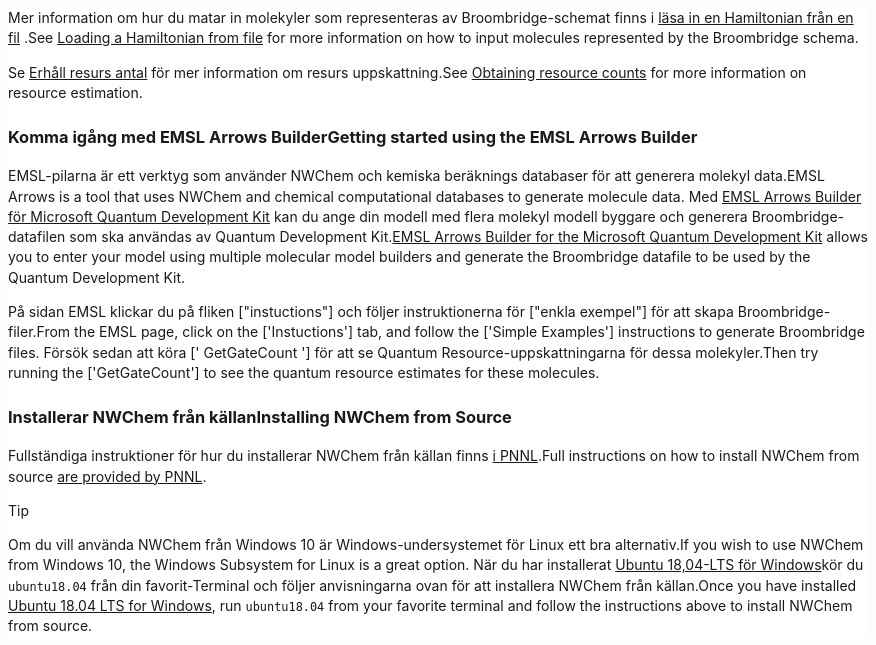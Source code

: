 <span data-ttu-id="f6a5c-146">Mer information om hur du matar in molekyler som representeras av Broombridge-schemat finns i [läsa in en Hamiltonian från en fil](xref:microsoft.quantum.chemistry.examples.loadhamiltonian) .</span><span class="sxs-lookup"><span data-stu-id="f6a5c-146">See [Loading a Hamiltonian from file](xref:microsoft.quantum.chemistry.examples.loadhamiltonian) for more information on how to input molecules represented by the Broombridge schema.</span></span>  

<span data-ttu-id="f6a5c-147">Se [Erhåll resurs antal](xref:microsoft.quantum.chemistry.examples.resourcecounts) för mer information om resurs uppskattning.</span><span class="sxs-lookup"><span data-stu-id="f6a5c-147">See [Obtaining resource counts](xref:microsoft.quantum.chemistry.examples.resourcecounts) for more information on resource estimation.</span></span>  

### <a name="getting-started-using-the-emsl-arrows-builder"></a><span data-ttu-id="f6a5c-148">Komma igång med EMSL Arrows Builder</span><span class="sxs-lookup"><span data-stu-id="f6a5c-148">Getting started using the EMSL Arrows Builder</span></span>

<span data-ttu-id="f6a5c-149">EMSL-pilarna är ett verktyg som använder NWChem och kemiska beräknings databaser för att generera molekyl data.</span><span class="sxs-lookup"><span data-stu-id="f6a5c-149">EMSL Arrows is a tool that uses NWChem and chemical computational databases to generate molecule data.</span></span>  <span data-ttu-id="f6a5c-150">Med [EMSL Arrows Builder för Microsoft Quantum Development Kit](https://arrows.emsl.pnnl.gov/api/qsharp_chem) kan du ange din modell med flera molekyl modell byggare och generera Broombridge-datafilen som ska användas av Quantum Development Kit.</span><span class="sxs-lookup"><span data-stu-id="f6a5c-150">[EMSL Arrows Builder for the Microsoft Quantum Development Kit](https://arrows.emsl.pnnl.gov/api/qsharp_chem) allows you to enter your model using multiple molecular model builders and generate the Broombridge datafile to be used by the Quantum Development Kit.</span></span>  

<span data-ttu-id="f6a5c-151">På sidan EMSL klickar du på fliken ["instuctions"] och följer instruktionerna för ["enkla exempel"] för att skapa Broombridge-filer.</span><span class="sxs-lookup"><span data-stu-id="f6a5c-151">From the EMSL page, click on the ['Instuctions'] tab, and follow the ['Simple Examples'] instructions to generate Broombridge files.</span></span>  <span data-ttu-id="f6a5c-152">Försök sedan att köra [' GetGateCount '] för att se Quantum Resource-uppskattningarna för dessa molekyler.</span><span class="sxs-lookup"><span data-stu-id="f6a5c-152">Then try running the ['GetGateCount'] to see the quantum resource estimates for these molecules.</span></span>

### <a name="installing-nwchem-from-source"></a><span data-ttu-id="f6a5c-153">Installerar NWChem från källan</span><span class="sxs-lookup"><span data-stu-id="f6a5c-153">Installing NWChem from Source</span></span>

<span data-ttu-id="f6a5c-154">Fullständiga instruktioner för hur du installerar NWChem från källan finns [i PNNL](http://www.nwchem-sw.org/index.php/Compiling_NWChem).</span><span class="sxs-lookup"><span data-stu-id="f6a5c-154">Full instructions on how to install NWChem from source [are provided by PNNL](http://www.nwchem-sw.org/index.php/Compiling_NWChem).</span></span>

> [!TIP]
> <span data-ttu-id="f6a5c-155">Om du vill använda NWChem från Windows 10 är Windows-undersystemet för Linux ett bra alternativ.</span><span class="sxs-lookup"><span data-stu-id="f6a5c-155">If you wish to use NWChem from Windows 10, the Windows Subsystem for Linux is a great option.</span></span>
> <span data-ttu-id="f6a5c-156">När du har installerat [Ubuntu 18,04-LTS för Windows](https://www.microsoft.com/en-us/p/ubuntu-1804-lts/9n9tngvndl3q#activetab=pivot:overviewtab)kör du `ubuntu18.04` från din favorit-Terminal och följer anvisningarna ovan för att installera NWChem från källan.</span><span class="sxs-lookup"><span data-stu-id="f6a5c-156">Once you have installed [Ubuntu 18.04 LTS for Windows](https://www.microsoft.com/en-us/p/ubuntu-1804-lts/9n9tngvndl3q#activetab=pivot:overviewtab), run `ubuntu18.04` from your favorite terminal and follow the instructions above to install NWChem from source.</span></span>
